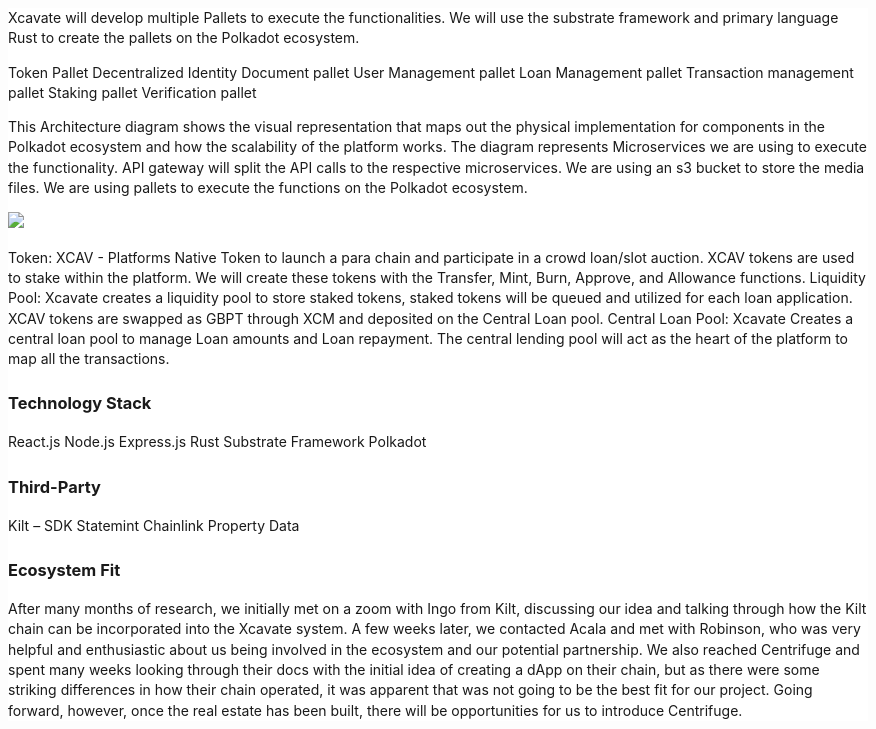 Xcavate will develop multiple Pallets to execute the functionalities. We will use the substrate framework and primary language Rust to create the pallets on the Polkadot ecosystem.

Token Pallet
Decentralized Identity Document pallet
User Management pallet
Loan Management pallet
Transaction management pallet
Staking pallet
Verification pallet

This Architecture diagram shows the visual representation that maps out the physical implementation for components in the Polkadot ecosystem and how the scalability of the platform works. The diagram represents Microservices we are using to execute the functionality. API gateway will split the API calls to the respective microservices. We are using an s3 bucket to store the media files. We are using pallets to execute the functions on the Polkadot ecosystem.

![](https://xcavate.io/wp-content/uploads/2022/11/XCAV-WEB-3-Grant-Application-Image-4.jpg)

Token:
XCAV - Platforms Native Token to launch a para chain and participate in a crowd loan/slot auction. XCAV tokens are used to stake within the platform. We will create these tokens with the Transfer, Mint, Burn, Approve, and Allowance functions.
Liquidity Pool:
Xcavate creates a liquidity pool to store staked tokens, staked tokens will be queued and utilized for each loan application. XCAV tokens are swapped as GBPT through XCM and deposited on the Central Loan pool.
Central Loan Pool:
Xcavate Creates a central loan pool to manage Loan amounts and Loan repayment. The central lending pool will act as the heart of the platform to map all the transactions.

### Technology Stack

React.js
Node.js
Express.js
Rust
Substrate Framework
Polkadot

### Third-Party

Kilt – SDK 			Statemint
Chainlink 			Property Data

### Ecosystem Fit

After many months of research, we initially met on a zoom with Ingo from Kilt, discussing our idea and talking through how the Kilt chain can be incorporated into the Xcavate system. A few weeks later, we contacted Acala and met with Robinson, who was very helpful and enthusiastic about us being involved in the ecosystem and our potential partnership. We also reached Centrifuge and spent many weeks looking through their docs with the initial idea of creating a dApp on their chain, but as there were some striking differences in how their chain operated, it was apparent that was not going to be the best fit for our project. Going forward, however, once the real estate has been built, there will be opportunities for us to introduce Centrifuge.
